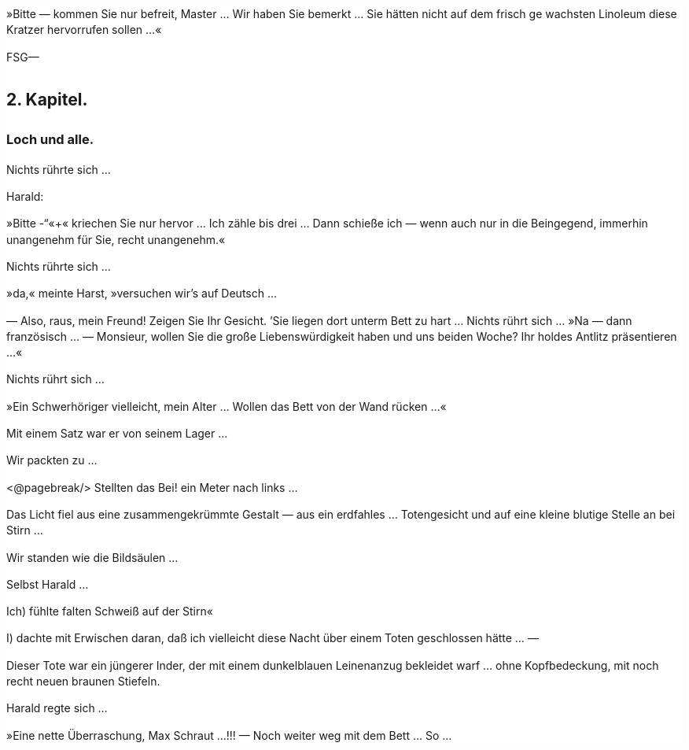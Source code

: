 »Bitte — kommen Sie nur befreit, Master … Wir
haben Sie bemerkt … Sie hätten nicht auf dem frisch ge
wachsten Linoleum diese Kratzer hervorrufen sollen …«

FSG—

<h2>2. Kapitel.</h2>
<h3>Loch und alle.</h3>

Nichts rührte sich …

Harald:

»Bitte -“«+« kriechen Sie nur hervor … Ich zähle bis
drei … Dann schieße ich — wenn auch nur in die Beingegend,
immerhin unangenehm für Sie, recht unangenehm.«

Nichts rührte sich …

»da,« meinte Harst, »versuchen wir’s auf Deutsch …

— Also, raus, mein Freund! Zeigen Sie Ihr Gesicht. ’Sie
liegen dort unterm Bett zu hart …
Nichts rührt sich …
»Na — dann französisch … — Monsieur, wollen Sie
die große Liebenswürdigkeit haben und uns beiden Woche?
Ihr holdes Antlitz präsentieren …«

Nichts rührt sich …

»Ein Schwerhöriger vielleicht, mein Alter … Wollen
das Bett von der Wand rücken …«

Mit einem Satz war er von seinem Lager …

Wir packten zu …

<@pagebreak/>
Stellten das Bei! ein Meter nach links …

Das Licht fiel aus eine zusammengekrümmte Gestalt —
aus ein erdfahles … Totengesicht und auf eine kleine
blutige Stelle an bei Stirn …

Wir standen wie die Bildsäulen …

Selbst Harald …

Ich) fühlte falten Schweiß auf der Stirn«

I) dachte mit Erwischen daran, daß ich vielleicht diese
Nacht über einem Toten geschlossen hätte … —

Dieser Tote war ein jüngerer Inder, der mit einem
dunkelblauen Leinenanzug bekleidet warf … ohne Kopfbedeckung,
mit noch recht neuen braunen Stiefeln.

Harald regte sich …

»Eine nette Überraschung, Max Schraut …!!! — Noch
weiter weg mit dem Bett … So …
